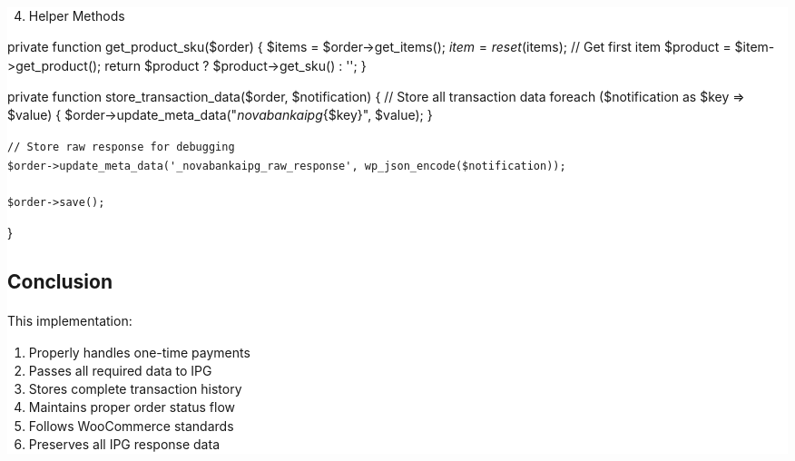 4. Helper Methods

private function get_product_sku($order) {
    $items = $order->get_items();
    $item = reset($items);  // Get first item
    $product = $item->get_product();
    return $product ? $product->get_sku() : '';
}

private function store_transaction_data($order, $notification) {
    // Store all transaction data
    foreach ($notification as $key => $value) {
        $order->update_meta_data("_novabankaipg_{$key}", $value);
    }
    
    // Store raw response for debugging
    $order->update_meta_data('_novabankaipg_raw_response', wp_json_encode($notification));
    
    $order->save();
}

## Conclusion

This implementation:
1. Properly handles one-time payments
2. Passes all required data to IPG
3. Stores complete transaction history
4. Maintains proper order status flow
5. Follows WooCommerce standards
6. Preserves all IPG response data
